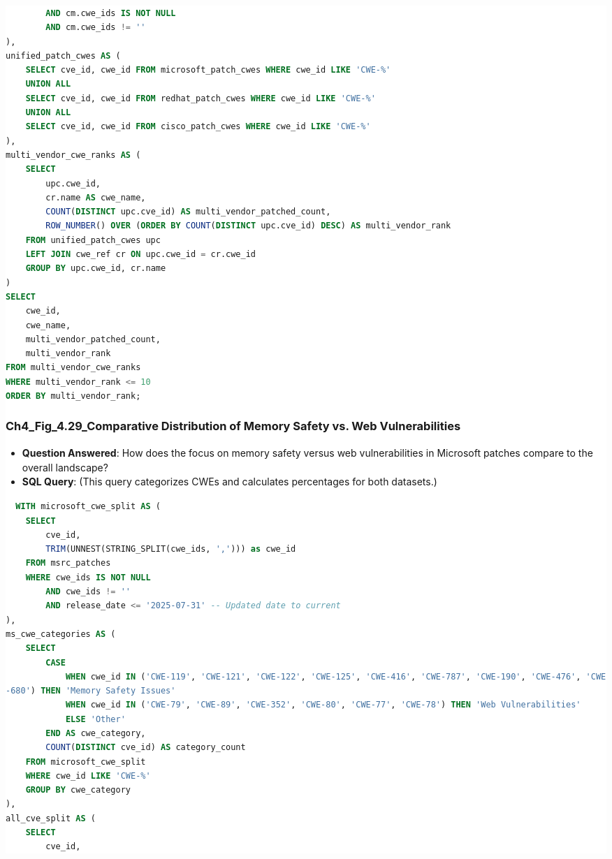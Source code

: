 ```sql
        AND cm.cwe_ids IS NOT NULL 
        AND cm.cwe_ids != ''
),
unified_patch_cwes AS (
    SELECT cve_id, cwe_id FROM microsoft_patch_cwes WHERE cwe_id LIKE 'CWE-%'
    UNION ALL
    SELECT cve_id, cwe_id FROM redhat_patch_cwes WHERE cwe_id LIKE 'CWE-%'
    UNION ALL
    SELECT cve_id, cwe_id FROM cisco_patch_cwes WHERE cwe_id LIKE 'CWE-%'
),
multi_vendor_cwe_ranks AS (
    SELECT 
        upc.cwe_id,
        cr.name AS cwe_name,
        COUNT(DISTINCT upc.cve_id) AS multi_vendor_patched_count,
        ROW_NUMBER() OVER (ORDER BY COUNT(DISTINCT upc.cve_id) DESC) AS multi_vendor_rank
    FROM unified_patch_cwes upc
    LEFT JOIN cwe_ref cr ON upc.cwe_id = cr.cwe_id
    GROUP BY upc.cwe_id, cr.name
)
SELECT 
    cwe_id,
    cwe_name,
    multi_vendor_patched_count,
    multi_vendor_rank
FROM multi_vendor_cwe_ranks
WHERE multi_vendor_rank <= 10
ORDER BY multi_vendor_rank;
```

### **Ch4_Fig_4.29_Comparative Distribution of Memory Safety vs. Web Vulnerabilities**

* **Question Answered**: How does the focus on memory safety versus web vulnerabilities in Microsoft patches compare to the overall landscape?  
* **SQL Query**: (This query categorizes CWEs and calculates percentages for both datasets.)  
```sql
  WITH microsoft_cwe_split AS (
    SELECT
        cve_id,
        TRIM(UNNEST(STRING_SPLIT(cwe_ids, ','))) as cwe_id
    FROM msrc_patches
    WHERE cwe_ids IS NOT NULL
        AND cwe_ids != ''
        AND release_date <= '2025-07-31' -- Updated date to current
),
ms_cwe_categories AS (
    SELECT
        CASE
            WHEN cwe_id IN ('CWE-119', 'CWE-121', 'CWE-122', 'CWE-125', 'CWE-416', 'CWE-787', 'CWE-190', 'CWE-476', 'CWE-680') THEN 'Memory Safety Issues'
            WHEN cwe_id IN ('CWE-79', 'CWE-89', 'CWE-352', 'CWE-80', 'CWE-77', 'CWE-78') THEN 'Web Vulnerabilities'
            ELSE 'Other'
        END AS cwe_category,
        COUNT(DISTINCT cve_id) AS category_count
    FROM microsoft_cwe_split
    WHERE cwe_id LIKE 'CWE-%'
    GROUP BY cwe_category
),
all_cve_split AS (
    SELECT
        cve_id,
```